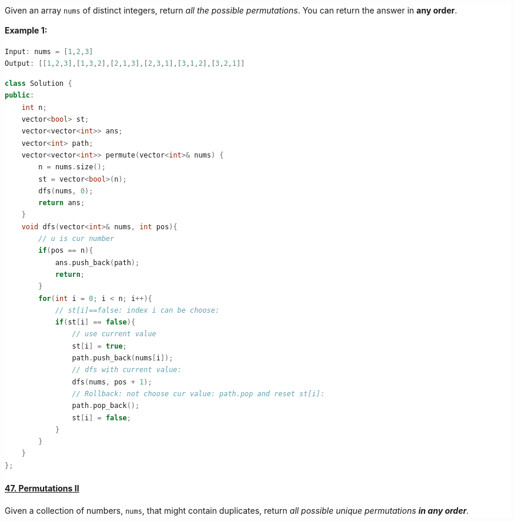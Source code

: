 Given an array `nums` of distinct integers, return *all the possible permutations*. You can return the answer in **any order**.

**Example 1:**

```c++
Input: nums = [1,2,3]
Output: [[1,2,3],[1,3,2],[2,1,3],[2,3,1],[3,1,2],[3,2,1]]
```



```c++
class Solution {
public:
    int n;
    vector<bool> st;
    vector<vector<int>> ans; 
    vector<int> path; 
    vector<vector<int>> permute(vector<int>& nums) {
        n = nums.size();
        st = vector<bool>(n);
        dfs(nums, 0);
        return ans;
    }
    void dfs(vector<int>& nums, int pos){
        // u is cur number
        if(pos == n){
            ans.push_back(path);
            return;
        }
        for(int i = 0; i < n; i++){
            // st[i]==false: index i can be choose:
            if(st[i] == false){
                // use current value
                st[i] = true;
                path.push_back(nums[i]);
                // dfs with current value:
                dfs(nums, pos + 1);
                // Rollback: not choose cur value: path.pop and reset st[i]: 
                path.pop_back();
                st[i] = false;
            }
        }
    }
};
```



#### [47. Permutations II](https://leetcode-cn.com/problems/permutations-ii/)

Given a collection of numbers, `nums`, that might contain duplicates, return *all possible unique permutations **in any order**.*
